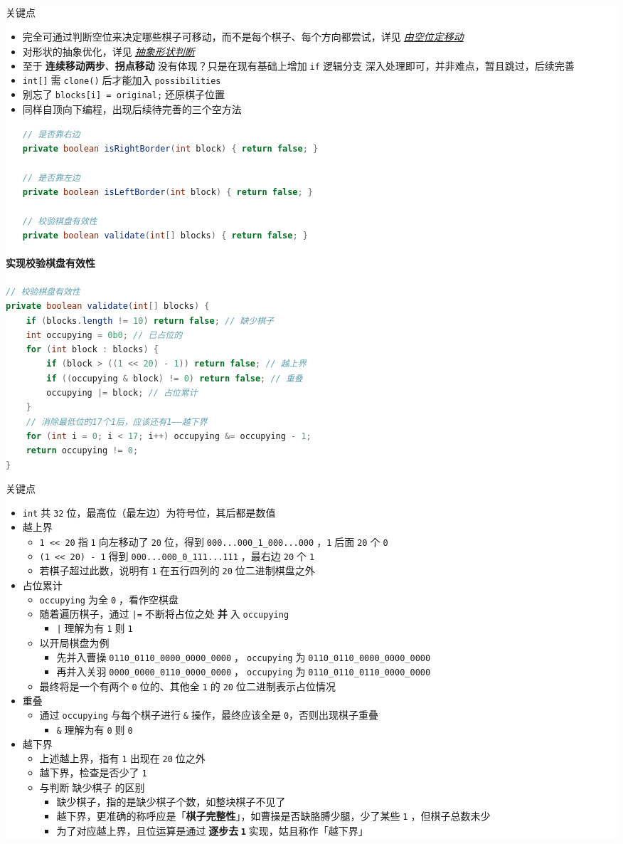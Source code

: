 关键点

- 完全可通过判断空位来决定哪些棋子可移动，而不是每个棋子、每个方向都尝试，详见 *[由空位定移动](#由空位定移动)*
- 对形状的抽象优化，详见 *[抽象形状判断](#抽象形状判断)*
- 至于 **连续移动两步**、**拐点移动** 没有体现？只是在现有基础上增加 `if` 逻辑分支 深入处理即可，并非难点，暂且跳过，后续完善
- `int[]` 需 `clone()` 后才能加入 `possibilities`
- 别忘了 `blocks[i] = original;` 还原棋子位置
- 同样自顶向下编程，出现后续待完善的三个空方法
    ```java
    // 是否靠右边
    private boolean isRightBorder(int block) { return false; }
    
    // 是否靠左边
    private boolean isLeftBorder(int block) { return false; }
    
    // 校验棋盘有效性
    private boolean validate(int[] blocks) { return false; }
    ```

#### 实现校验棋盘有效性

```java
// 校验棋盘有效性
private boolean validate(int[] blocks) {
    if (blocks.length != 10) return false; // 缺少棋子
    int occupying = 0b0; // 已占位的
    for (int block : blocks) {
        if (block > ((1 << 20) - 1)) return false; // 越上界
        if ((occupying & block) != 0) return false; // 重叠
        occupying |= block; // 占位累计
    }
    // 消除最低位的17个1后，应该还有1——越下界
    for (int i = 0; i < 17; i++) occupying &= occupying - 1;
    return occupying != 0;
}
```

关键点

- `int` 共 `32` 位，最高位（最左边）为符号位，其后都是数值
- 越上界
    - `1 << 20` 指 `1` 向左移动了 `20` 位，得到 `000...000_1_000...000` ，`1` 后面 `20` 个 `0`
    - `(1 << 20) - 1` 得到 `000...000_0_111...111` ，最右边 `20` 个 `1`
    - 若棋子超过此数，说明有 `1` 在五行四列的 `20` 位二进制棋盘之外
- 占位累计
    - `occupying` 为全 `0` ，看作空棋盘
    - 随着遍历棋子，通过 `|=` 不断将占位之处 **并** 入 `occupying`
        - `|` 理解为有 `1` 则 `1`
    - 以开局棋盘为例
        - 先并入曹操 `0110_0110_0000_0000_0000` ， `occupying` 为 `0110_0110_0000_0000_0000`
        - 再并入关羽 `0000_0000_0110_0000_0000` ， `occupying` 为 `0110_0110_0110_0000_0000`
    - 最终将是一个有两个 `0` 位的、其他全 `1` 的 `20` 位二进制表示占位情况
- 重叠
    - 通过 `occupying` 与每个棋子进行 `&` 操作，最终应该全是 `0`，否则出现棋子重叠
        - `&` 理解为有 `0` 则 `0`
- 越下界
    - 上述越上界，指有 `1` 出现在 `20` 位之外
    - 越下界，检查是否少了 `1`
    - 与判断 缺少棋子 的区别
        - 缺少棋子，指的是缺少棋子个数，如整块棋子不见了
        - 越下界，更准确的称呼应是「**棋子完整性**」，如曹操是否缺胳膊少腿，少了某些 `1` ，但棋子总数未少
        - 为了对应越上界，且位运算是通过 **逐步去 `1`** 实现，姑且称作「越下界」
    